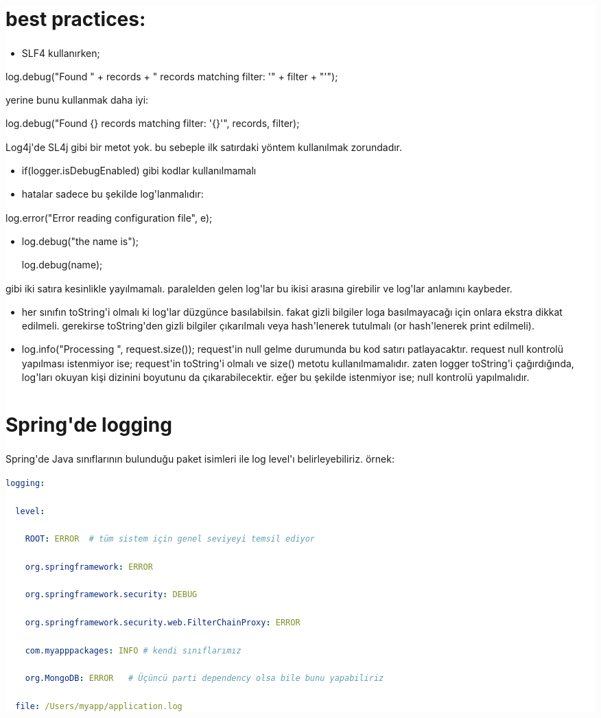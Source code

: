 # best practices:
- SLF4 kullanırken;

log.debug("Found " + records + " records matching filter: '" + filter + "'");

yerine bunu kullanmak daha iyi:

log.debug("Found {} records matching filter: '{}'", records, filter);

Log4j'de SL4j gibi bir metot yok. bu sebeple ilk satırdaki yöntem kullanılmak zorundadır.

- if(logger.isDebugEnabled) gibi kodlar kullanılmamalı

- hatalar sadece bu şekilde log'lanmalıdır:

log.error("Error reading configuration file", e);

- log.debug("the name is");

  log.debug(name);

gibi iki satıra kesinlikle yayılmamalı. paralelden gelen log'lar bu ikisi arasına girebilir ve log'lar anlamını kaybeder.

- her sınıfın toString'i olmalı ki log'lar düzgünce basılabilsin. fakat gizli bilgiler loga basılmayacağı için onlara ekstra dikkat edilmeli. gerekirse toString'den gizli bilgiler çıkarılmalı veya hash'lenerek tutulmalı (or hash'lenerek print edilmeli).

- log.info("Processing ", request.size());  request'in null gelme durumunda bu kod satırı patlayacaktır. request null kontrolü yapılması istenmiyor ise; request'in toString'i olmalı ve size() metotu kullanılmamalıdır. zaten logger toString'i çağırdığında, log'ları okuyan kişi dizinini boyutunu da çıkarabilecektir. eğer bu şekilde istenmiyor ise; null kontrolü yapılmalıdır.

# Spring'de logging
Spring'de Java sınıflarının bulunduğu paket isimleri ile log level'ı belirleyebiliriz. örnek:

```yml
logging:

  level:

    ROOT: ERROR  # tüm sistem için genel seviyeyi temsil ediyor

    org.springframework: ERROR

    org.springframework.security: DEBUG

    org.springframework.security.web.FilterChainProxy: ERROR

    com.myapppackages: INFO # kendi sınıflarımız

    org.MongoDB: ERROR   # Üçüncü parti dependency olsa bile bunu yapabiliriz

  file: /Users/myapp/application.log
```
